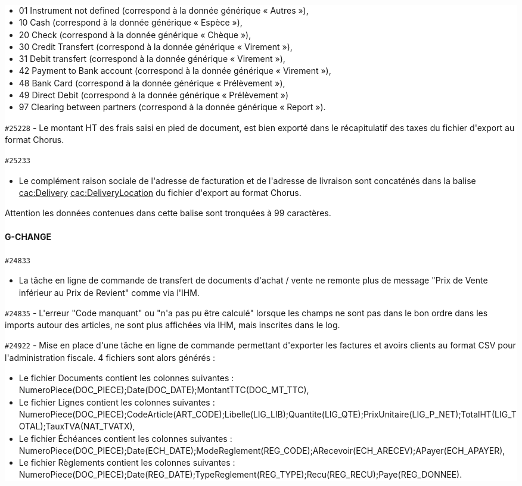 
* 01 Instrument 
 not defined (correspond à la donnée générique « Autres »),
* 10 Cash (correspond 
 à la donnée générique « Espèce »),
* 20 Check (correspond 
 à la donnée générique « Chèque »),
* 30 Credit Transfert 
 (correspond à la donnée générique « Virement »),
* 31 Debit transfert 
 (correspond à la donnée générique « Virement »),
* 42 Payment to 
 Bank account (correspond à la donnée générique « Virement »),
* 48 Bank Card 
 (correspond à la donnée générique « Prélèvement »),
* 49 Direct Debit 
 (correspond à la donnée générique « Prélèvement »)
* 97 Clearing 
 between partners (correspond à la donnée générique « Report »).


`#25228` - Le montant HT 
 des frais saisi en pied de document, est bien exporté dans le récapitulatif 
 des taxes du fichier d'export au format Chorus.


`#25233` 
 - Le complément raison sociale de l'adresse de facturation et de l'adresse 
 de livraison sont concaténés dans la balise <cac:Delivery> <cac:DeliveryLocation> 
 du fichier d'export au format Chorus. 


Attention 
 les données contenues dans cette balise sont tronquées à 99 caractères.


#### G-CHANGE


`#24833` 
 - La tâche en ligne de commande de transfert de documents d'achat / vente 
 ne remonte plus de message "Prix de Vente inférieur au Prix de Revient" 
 comme via l'IHM.


`#24835` - L'erreur "Code manquant" 
 ou "n'a pas pu être calculé" lorsque les champs ne sont pas 
 dans le bon ordre dans les imports autour des articles, ne sont plus affichées 
 via IHM, mais inscrites dans le log.


`#24922` - Mise en place d'une tâche 
 en ligne de commande permettant d'exporter les factures et avoirs clients 
 au format CSV pour l'administration fiscale. 4 
 fichiers sont alors générés :


* Le fichier Documents contient les 
 colonnes suivantes : NumeroPiece(DOC\_PIECE);Date(DOC\_DATE);MontantTTC(DOC\_MT\_TTC),
* Le fichier Lignes contient les colonnes 
 suivantes : NumeroPiece(DOC\_PIECE);CodeArticle(ART\_CODE);Libelle(LIG\_LIB);Quantite(LIG\_QTE);PrixUnitaire(LIG\_P\_NET);TotalHT(LIG\_TOTAL);TauxTVA(NAT\_TVATX),
* Le fichier Échéances contient les 
 colonnes suivantes : NumeroPiece(DOC\_PIECE);Date(ECH\_DATE);ModeReglement(REG\_CODE);ARecevoir(ECH\_ARECEV);APayer(ECH\_APAYER),
* Le fichier Règlements contient les 
 colonnes suivantes : NumeroPiece(DOC\_PIECE);Date(REG\_DATE);TypeReglement(REG\_TYPE);Recu(REG\_RECU);Paye(REG\_DONNEE).
